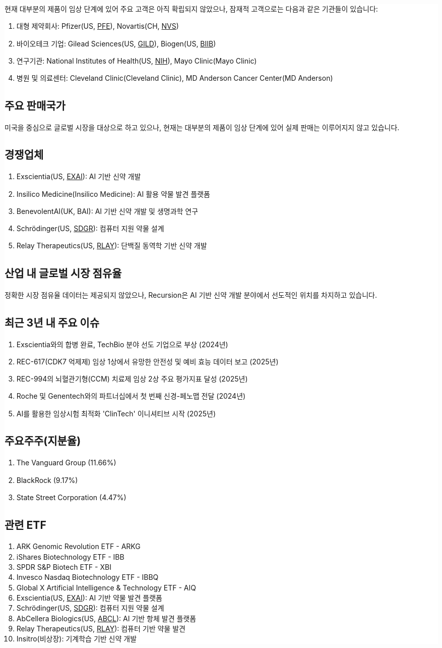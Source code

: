 현재 대부분의 제품이 임상 단계에 있어 주요 고객은 아직 확립되지 않았으나, 잠재적 고객으로는 다음과 같은 기관들이 있습니다:

1. 대형 제약회사: Pfizer(US, [PFE](/company-analysis/pfe/)), Novartis(CH, [NVS](/company-analysis/nvs/))
    
2. 바이오테크 기업: Gilead Sciences(US, [GILD](/company-analysis/gild/)), Biogen(US, [BIIB](/company-analysis/biib/))
    
3. 연구기관: National Institutes of Health(US, [NIH](/company-analysis/nih/)), Mayo Clinic(Mayo Clinic)
    
4. 병원 및 의료센터: Cleveland Clinic(Cleveland Clinic), MD Anderson Cancer Center(MD Anderson)

## 주요 판매국가

미국을 중심으로 글로벌 시장을 대상으로 하고 있으나, 현재는 대부분의 제품이 임상 단계에 있어 실제 판매는 이루어지지 않고 있습니다.

## 경쟁업체

1. Exscientia(US, [EXAI](/company-analysis/exai/)): AI 기반 신약 개발
    
2. Insilico Medicine(Insilico Medicine): AI 활용 약물 발견 플랫폼
    
3. BenevolentAI(UK, BAI): AI 기반 신약 개발 및 생명과학 연구
    
4. Schrödinger(US, [SDGR](/company-analysis/sdgr/)): 컴퓨터 지원 약물 설계
    
5. Relay Therapeutics(US, [RLAY](/company-analysis/rlay/)): 단백질 동역학 기반 신약 개발

## 산업 내 글로벌 시장 점유율

정확한 시장 점유율 데이터는 제공되지 않았으나, Recursion은 AI 기반 신약 개발 분야에서 선도적인 위치를 차지하고 있습니다.

## 최근 3년 내 주요 이슈

1. Exscientia와의 합병 완료, TechBio 분야 선도 기업으로 부상 (2024년)
    
2. REC-617(CDK7 억제제) 임상 1상에서 유망한 안전성 및 예비 효능 데이터 보고 (2025년)
    
3. REC-994의 뇌혈관기형(CCM) 치료제 임상 2상 주요 평가지표 달성 (2025년)
    
4. Roche 및 Genentech와의 파트너십에서 첫 번째 신경-페노맵 전달 (2024년)
    
5. AI를 활용한 임상시험 최적화 'ClinTech' 이니셔티브 시작 (2025년)

## 주요주주(지분율)

1. The Vanguard Group (11.66%)
    
2. BlackRock (9.17%)
    
3. State Street Corporation (4.47%)

## 관련 ETF

1. ARK Genomic Revolution ETF - ARKG
2. iShares Biotechnology ETF - IBB
3. SPDR S&P Biotech ETF - XBI
4. Invesco Nasdaq Biotechnology ETF - IBBQ
5. Global X Artificial Intelligence & Technology ETF - AIQ
6. Exscientia(US, [EXAI](/company-analysis/exai/)): AI 기반 약물 발견 플랫폼
7. Schrödinger(US, [SDGR](/company-analysis/sdgr/)): 컴퓨터 지원 약물 설계
8. AbCellera Biologics(US, [ABCL](/company-analysis/abcl/)): AI 기반 항체 발견 플랫폼
9. Relay Therapeutics(US, [RLAY](/company-analysis/rlay/)): 컴퓨터 기반 약물 발견
10. Insitro(비상장): 기계학습 기반 신약 개발
